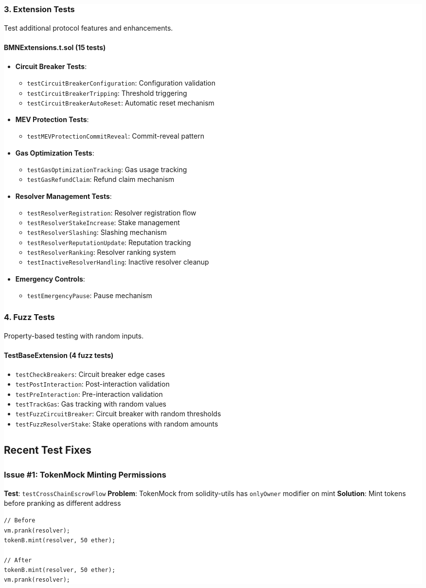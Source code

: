 ### 3. Extension Tests
Test additional protocol features and enhancements.

#### BMNExtensions.t.sol (15 tests)
- **Circuit Breaker Tests**:
  - `testCircuitBreakerConfiguration`: Configuration validation
  - `testCircuitBreakerTripping`: Threshold triggering
  - `testCircuitBreakerAutoReset`: Automatic reset mechanism

- **MEV Protection Tests**:
  - `testMEVProtectionCommitReveal`: Commit-reveal pattern

- **Gas Optimization Tests**:
  - `testGasOptimizationTracking`: Gas usage tracking
  - `testGasRefundClaim`: Refund claim mechanism

- **Resolver Management Tests**:
  - `testResolverRegistration`: Resolver registration flow
  - `testResolverStakeIncrease`: Stake management
  - `testResolverSlashing`: Slashing mechanism
  - `testResolverReputationUpdate`: Reputation tracking
  - `testResolverRanking`: Resolver ranking system
  - `testInactiveResolverHandling`: Inactive resolver cleanup

- **Emergency Controls**:
  - `testEmergencyPause`: Pause mechanism

### 4. Fuzz Tests
Property-based testing with random inputs.

#### TestBaseExtension (4 fuzz tests)
- `testCheckBreakers`: Circuit breaker edge cases
- `testPostInteraction`: Post-interaction validation
- `testPreInteraction`: Pre-interaction validation
- `testTrackGas`: Gas tracking with random values
- `testFuzzCircuitBreaker`: Circuit breaker with random thresholds
- `testFuzzResolverStake`: Stake operations with random amounts

## Recent Test Fixes

### Issue #1: TokenMock Minting Permissions
**Test**: `testCrossChainEscrowFlow`
**Problem**: TokenMock from solidity-utils has `onlyOwner` modifier on mint
**Solution**: Mint tokens before pranking as different address
```solidity
// Before
vm.prank(resolver);
tokenB.mint(resolver, 50 ether);

// After
tokenB.mint(resolver, 50 ether);
vm.prank(resolver);
```
